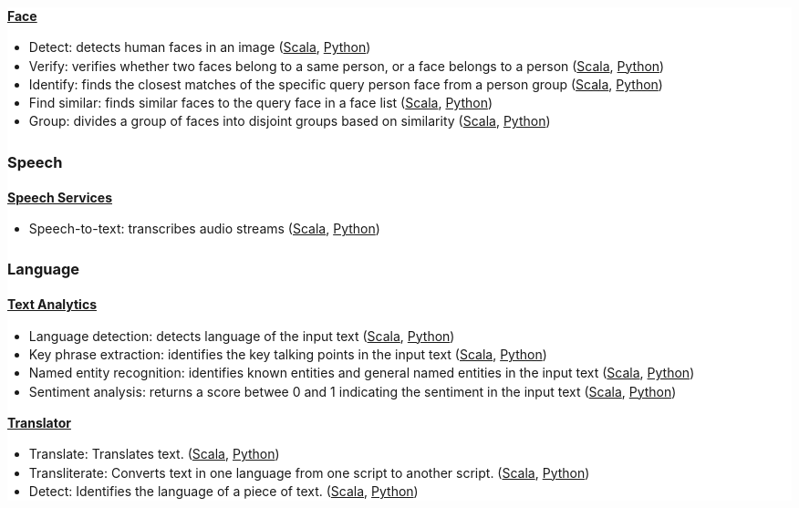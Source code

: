 [**Face**](https://azure.microsoft.com/en-us/services/cognitive-services/face/)
- Detect: detects human faces in an image ([Scala](https://mmlspark.blob.core.windows.net/docs/0.9.1/scala/com/microsoft/azure/synapse/ml/cognitive/DetectFace.html), [Python](https://mmlspark.blob.core.windows.net/docs/0.9.1/pyspark/synapse.ml.cognitive.html#module-synapse.ml.cognitive.DetectFace))
- Verify: verifies whether two faces belong to a same person, or a face belongs to a person ([Scala](https://mmlspark.blob.core.windows.net/docs/0.9.1/scala/com/microsoft/azure/synapse/ml/cognitive/VerifyFaces.html), [Python](https://mmlspark.blob.core.windows.net/docs/0.9.1/pyspark/synapse.ml.cognitive.html#module-synapse.ml.cognitive.VerifyFaces))
- Identify: finds the closest matches of the specific query person face from a person group ([Scala](https://mmlspark.blob.core.windows.net/docs/0.9.1/scala/com/microsoft/azure/synapse/ml/cognitive/IdentifyFaces.html), [Python](https://mmlspark.blob.core.windows.net/docs/0.9.1/pyspark/synapse.ml.cognitive.html#module-synapse.ml.cognitive.IdentifyFaces))
- Find similar: finds similar faces to the query face in a face list ([Scala](https://mmlspark.blob.core.windows.net/docs/0.9.1/scala/com/microsoft/azure/synapse/ml/cognitive/FindSimilarFace.html), [Python](https://mmlspark.blob.core.windows.net/docs/0.9.1/pyspark/synapse.ml.cognitive.html#module-synapse.ml.cognitive.FindSimilarFace))
- Group: divides a group of faces into disjoint groups based on similarity ([Scala](https://mmlspark.blob.core.windows.net/docs/0.9.1/scala/com/microsoft/azure/synapse/ml/cognitive/GroupFaces.html), [Python](https://mmlspark.blob.core.windows.net/docs/0.9.1/pyspark/synapse.ml.cognitive.html#module-synapse.ml.cognitive.GroupFaces))

### Speech
[**Speech Services**](https://azure.microsoft.com/en-us/services/cognitive-services/speech-services/)
- Speech-to-text: transcribes audio streams ([Scala](https://mmlspark.blob.core.windows.net/docs/0.9.1/scala/com/microsoft/azure/synapse/ml/cognitive/SpeechToText.html), [Python](https://mmlspark.blob.core.windows.net/docs/0.9.1/pyspark/synapse.ml.cognitive.html#module-synapse.ml.cognitive.SpeechToText))

### Language
[**Text Analytics**](https://azure.microsoft.com/en-us/services/cognitive-services/text-analytics/)
- Language detection: detects language of the input text ([Scala](https://mmlspark.blob.core.windows.net/docs/0.9.1/scala/com/microsoft/azure/synapse/ml/cognitive/LanguageDetector.html), [Python](https://mmlspark.blob.core.windows.net/docs/0.9.1/pyspark/synapse.ml.cognitive.html#module-synapse.ml.cognitive.LanguageDetector))
- Key phrase extraction: identifies the key talking points in the input text ([Scala](https://mmlspark.blob.core.windows.net/docs/0.9.1/scala/com/microsoft/azure/synapse/ml/cognitive/KeyPhraseExtractor.html), [Python](https://mmlspark.blob.core.windows.net/docs/0.9.1/pyspark/synapse.ml.cognitive.html#module-synapse.ml.cognitive.KeyPhraseExtractor))
- Named entity recognition: identifies known entities and general named entities in the input text ([Scala](https://mmlspark.blob.core.windows.net/docs/0.9.1/scala/com/microsoft/azure/synapse/ml/cognitive/NER.html), [Python](https://mmlspark.blob.core.windows.net/docs/0.9.1/pyspark/synapse.ml.cognitive.html#module-synapse.ml.cognitive.NER))
- Sentiment analysis: returns a score betwee 0 and 1 indicating the sentiment in the input text ([Scala](https://mmlspark.blob.core.windows.net/docs/0.9.1/scala/com/microsoft/azure/synapse/ml/cognitive/TextSentiment.html), [Python](https://mmlspark.blob.core.windows.net/docs/0.9.1/pyspark/synapse.ml.cognitive.html#module-synapse.ml.cognitive.TextSentiment))

[**Translator**](https://azure.microsoft.com/en-us/services/cognitive-services/translator/)
- Translate: Translates text. ([Scala](https://mmlspark.blob.core.windows.net/docs/0.9.1/scala/com/microsoft/azure/synapse/ml/cognitive/Translate.html), [Python](https://mmlspark.blob.core.windows.net/docs/0.9.1/pyspark/synapse.ml.cognitive.html#module-synapse.ml.cognitive.Translate))
- Transliterate: Converts text in one language from one script to another script. ([Scala](https://mmlspark.blob.core.windows.net/docs/0.9.1/scala/com/microsoft/azure/synapse/ml/cognitive/Transliterate.html), [Python](https://mmlspark.blob.core.windows.net/docs/0.9.1/pyspark/synapse.ml.cognitive.html#module-synapse.ml.cognitive.Transliterate))
- Detect: Identifies the language of a piece of text. ([Scala](https://mmlspark.blob.core.windows.net/docs/0.9.1/scala/com/microsoft/azure/synapse/ml/cognitive/Detect.html), [Python](https://mmlspark.blob.core.windows.net/docs/0.9.1/pyspark/synapse.ml.cognitive.html#module-synapse.ml.cognitive.Detect))
